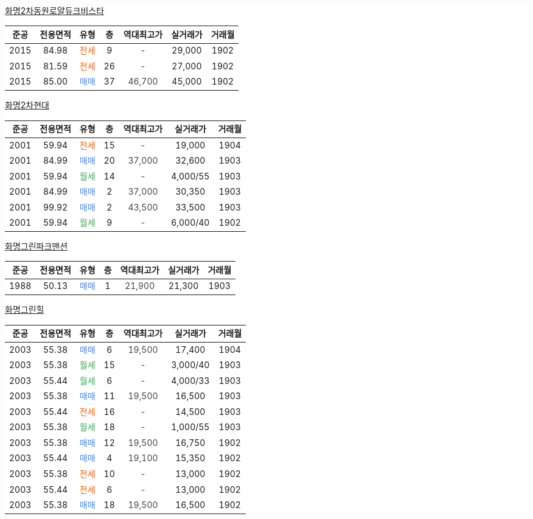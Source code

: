 
[화명2차동원로얄듀크비스타](https://search.naver.com/search.naver?query=%EB%B6%80%EC%82%B0%EA%B4%91%EC%97%AD%EC%8B%9C+%EB%B6%81%EA%B5%AC+%ED%99%94%EB%AA%85%EB%8F%99+%ED%99%94%EB%AA%852%EC%B0%A8%EB%8F%99%EC%9B%90%EB%A1%9C%EC%96%84%EB%93%80%ED%81%AC%EB%B9%84%EC%8A%A4%ED%83%80)

|준공|전용면적|유형|층|역대최고가|실거래가|거래월|
|:---:|:---:|:---:|:---:|:---:|:---:|:---:|
|2015|84.98|<span style="color:#ff5a00">전세</span>|9|<span style="color:#444444">-</span>|29,000|1902|
|2015|81.59|<span style="color:#ff5a00">전세</span>|26|<span style="color:#444444">-</span>|27,000|1902|
|2015|85.00|<span style="color:#4285f3">매매</span>|37|<span style="color:#444444">46,700</span>|45,000|1902|

[화명2차현대](https://search.naver.com/search.naver?query=%EB%B6%80%EC%82%B0%EA%B4%91%EC%97%AD%EC%8B%9C+%EB%B6%81%EA%B5%AC+%ED%99%94%EB%AA%85%EB%8F%99+%ED%99%94%EB%AA%852%EC%B0%A8%ED%98%84%EB%8C%80)

|준공|전용면적|유형|층|역대최고가|실거래가|거래월|
|:---:|:---:|:---:|:---:|:---:|:---:|:---:|
|2001|59.94|<span style="color:#ff5a00">전세</span>|15|<span style="color:#444444">-</span>|19,000|1904|
|2001|84.99|<span style="color:#4285f3">매매</span>|20|<span style="color:#444444">37,000</span>|32,600|1903|
|2001|59.94|<span style="color:#34a853">월세</span>|14|<span style="color:#444444">-</span>|4,000/55|1903|
|2001|84.99|<span style="color:#4285f3">매매</span>|2|<span style="color:#444444">37,000</span>|30,350|1903|
|2001|99.92|<span style="color:#4285f3">매매</span>|2|<span style="color:#444444">43,500</span>|33,500|1903|
|2001|59.94|<span style="color:#34a853">월세</span>|9|<span style="color:#444444">-</span>|6,000/40|1902|

[화명그린파크맨션](https://search.naver.com/search.naver?query=%EB%B6%80%EC%82%B0%EA%B4%91%EC%97%AD%EC%8B%9C+%EB%B6%81%EA%B5%AC+%ED%99%94%EB%AA%85%EB%8F%99+%ED%99%94%EB%AA%85%EA%B7%B8%EB%A6%B0%ED%8C%8C%ED%81%AC%EB%A7%A8%EC%85%98)

|준공|전용면적|유형|층|역대최고가|실거래가|거래월|
|:---:|:---:|:---:|:---:|:---:|:---:|:---:|
|1988|50.13|<span style="color:#4285f3">매매</span>|1|<span style="color:#444444">21,900</span>|21,300|1903|

[화명그린힐](https://search.naver.com/search.naver?query=%EB%B6%80%EC%82%B0%EA%B4%91%EC%97%AD%EC%8B%9C+%EB%B6%81%EA%B5%AC+%ED%99%94%EB%AA%85%EB%8F%99+%ED%99%94%EB%AA%85%EA%B7%B8%EB%A6%B0%ED%9E%90)

|준공|전용면적|유형|층|역대최고가|실거래가|거래월|
|:---:|:---:|:---:|:---:|:---:|:---:|:---:|
|2003|55.38|<span style="color:#4285f3">매매</span>|6|<span style="color:#444444">19,500</span>|17,400|1904|
|2003|55.38|<span style="color:#34a853">월세</span>|15|<span style="color:#444444">-</span>|3,000/40|1903|
|2003|55.44|<span style="color:#34a853">월세</span>|6|<span style="color:#444444">-</span>|4,000/33|1903|
|2003|55.38|<span style="color:#4285f3">매매</span>|11|<span style="color:#444444">19,500</span>|16,500|1903|
|2003|55.44|<span style="color:#ff5a00">전세</span>|16|<span style="color:#444444">-</span>|14,500|1903|
|2003|55.38|<span style="color:#34a853">월세</span>|18|<span style="color:#444444">-</span>|1,000/55|1903|
|2003|55.38|<span style="color:#4285f3">매매</span>|12|<span style="color:#444444">19,500</span>|16,750|1902|
|2003|55.44|<span style="color:#4285f3">매매</span>|4|<span style="color:#444444">19,100</span>|15,350|1902|
|2003|55.38|<span style="color:#ff5a00">전세</span>|10|<span style="color:#444444">-</span>|13,000|1902|
|2003|55.44|<span style="color:#ff5a00">전세</span>|6|<span style="color:#444444">-</span>|13,000|1902|
|2003|55.38|<span style="color:#4285f3">매매</span>|18|<span style="color:#444444">19,500</span>|16,500|1902|
